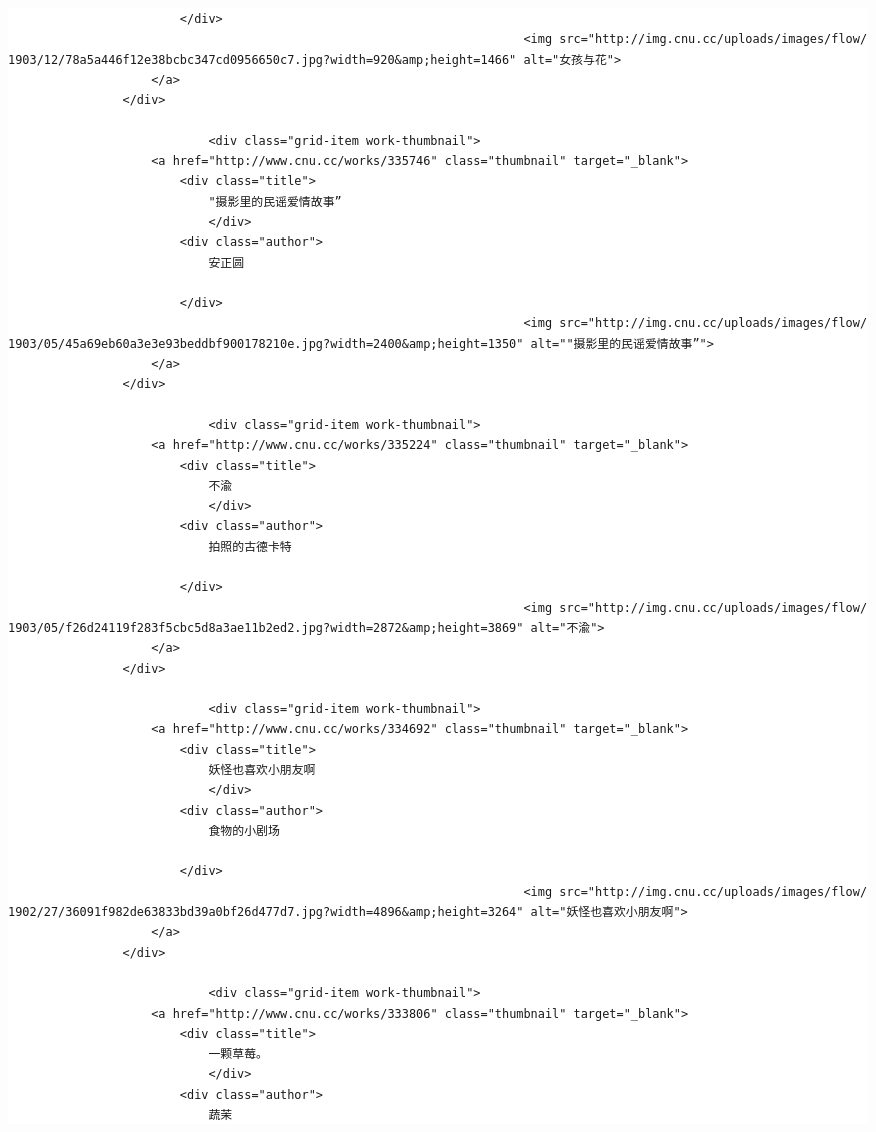                             </div>
                                                                            <img src="http://img.cnu.cc/uploads/images/flow/1903/12/78a5a446f12e38bcbc347cd0956650c7.jpg?width=920&amp;height=1466" alt="女孩与花">
                        </a>
                    </div>
    
                                <div class="grid-item work-thumbnail">
                        <a href="http://www.cnu.cc/works/335746" class="thumbnail" target="_blank">
                            <div class="title">
                                "摄影里的民谣爱情故事”
                                </div>
                            <div class="author">
                                安正圆
    
                            </div>
                                                                            <img src="http://img.cnu.cc/uploads/images/flow/1903/05/45a69eb60a3e3e93beddbf900178210e.jpg?width=2400&amp;height=1350" alt=""摄影里的民谣爱情故事”">
                        </a>
                    </div>
    
                                <div class="grid-item work-thumbnail">
                        <a href="http://www.cnu.cc/works/335224" class="thumbnail" target="_blank">
                            <div class="title">
                                不渝
                                </div>
                            <div class="author">
                                拍照的古德卡特
    
                            </div>
                                                                            <img src="http://img.cnu.cc/uploads/images/flow/1903/05/f26d24119f283f5cbc5d8a3ae11b2ed2.jpg?width=2872&amp;height=3869" alt="不渝">
                        </a>
                    </div>
    
                                <div class="grid-item work-thumbnail">
                        <a href="http://www.cnu.cc/works/334692" class="thumbnail" target="_blank">
                            <div class="title">
                                妖怪也喜欢小朋友啊
                                </div>
                            <div class="author">
                                食物的小剧场
    
                            </div>
                                                                            <img src="http://img.cnu.cc/uploads/images/flow/1902/27/36091f982de63833bd39a0bf26d477d7.jpg?width=4896&amp;height=3264" alt="妖怪也喜欢小朋友啊">
                        </a>
                    </div>
    
                                <div class="grid-item work-thumbnail">
                        <a href="http://www.cnu.cc/works/333806" class="thumbnail" target="_blank">
                            <div class="title">
                                一颗草莓。
                                </div>
                            <div class="author">
                                蔬茉
    